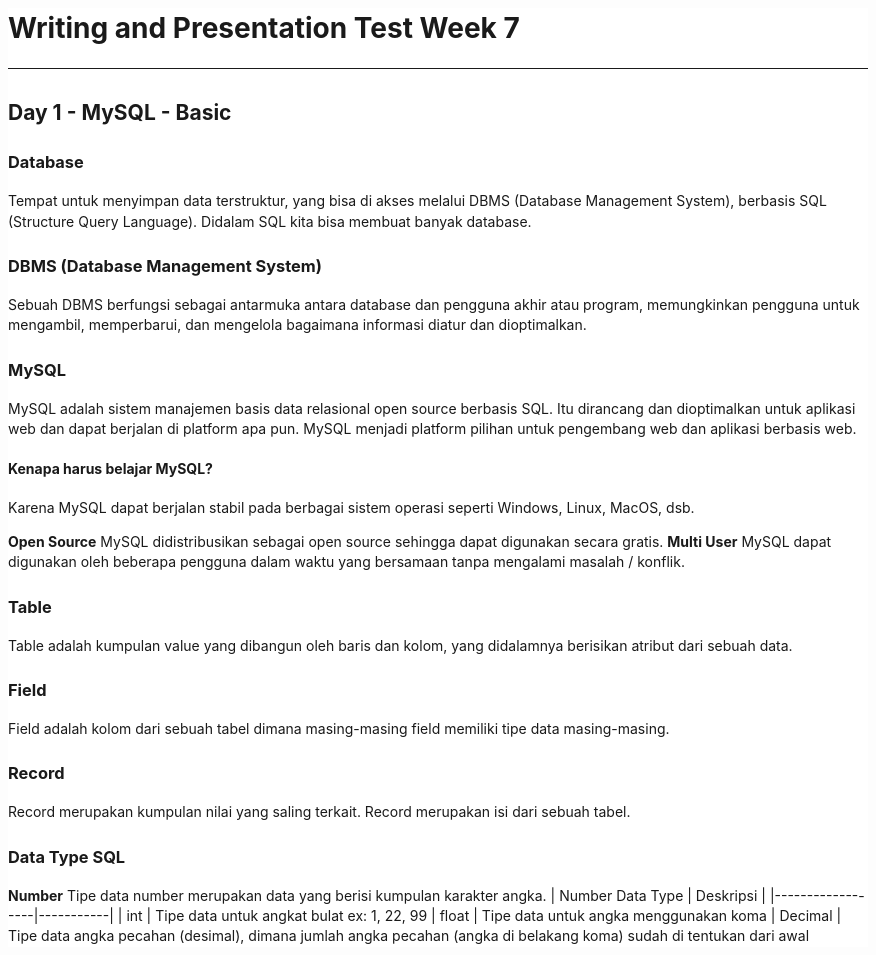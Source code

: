 # Writing and Presentation Test Week 7

---

## Day 1 - MySQL - Basic

### Database

Tempat untuk menyimpan data terstruktur, yang bisa di akses melalui DBMS (Database Management System), berbasis SQL (Structure Query Language). Didalam SQL kita bisa membuat banyak database.

### DBMS (Database Management System)

Sebuah DBMS berfungsi sebagai antarmuka antara database dan pengguna akhir atau program, memungkinkan pengguna untuk mengambil, memperbarui, dan mengelola bagaimana informasi diatur dan dioptimalkan.

### MySQL

MySQL adalah sistem manajemen basis data relasional open source berbasis SQL. Itu dirancang dan dioptimalkan untuk aplikasi web dan dapat berjalan di platform apa pun. MySQL menjadi platform pilihan untuk pengembang web dan aplikasi berbasis web.

#### Kenapa harus belajar MySQL?

Karena MySQL dapat berjalan stabil pada berbagai sistem operasi seperti Windows, Linux, MacOS, dsb.

**Open Source**
MySQL didistribusikan sebagai open source sehingga dapat digunakan secara gratis.
**Multi User**
MySQL dapat digunakan oleh beberapa pengguna dalam waktu yang bersamaan tanpa mengalami masalah / konflik.

### Table

Table adalah kumpulan value yang dibangun oleh baris dan kolom, yang didalamnya berisikan atribut dari sebuah data.

### Field

Field adalah kolom dari sebuah tabel dimana masing-masing field memiliki tipe data masing-masing.

### Record

Record merupakan kumpulan nilai yang saling terkait. Record merupakan isi dari sebuah tabel.

### Data Type SQL

**Number**
Tipe data number merupakan data yang berisi kumpulan karakter angka.
| Number Data Type | Deskripsi |
|------------------|-----------|
| int | Tipe data untuk angkat bulat ex: 1, 22, 99
| float | Tipe data untuk angka menggunakan koma
| Decimal | Tipe data angka pecahan (desimal), dimana jumlah angka pecahan (angka di belakang koma) sudah di tentukan dari awal
